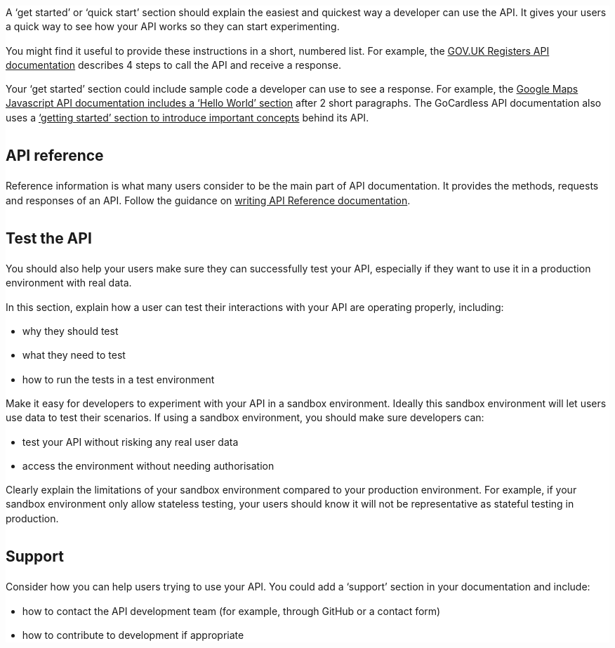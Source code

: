 A ‘get started’ or ‘quick start’ section should explain the easiest and quickest way a developer can use the API. It gives your users a quick way to see how your API works so they can start experimenting.

You might find it useful to provide these instructions in a short, numbered list. For example, the [GOV.UK Registers API documentation](https://docs.registers.service.gov.uk/quick_start_guide/#quick-start-guide) describes 4 steps to call the API and receive a response.

Your ‘get started’ section could include sample code a developer can use to see a response. For example, the [Google Maps Javascript API documentation includes a ‘Hello World’ section](https://developers.google.com/maps/documentation/javascript/tutorial) after 2 short paragraphs. The GoCardless API documentation also uses a [‘getting started’ section to introduce important concepts](https://developer.gocardless.com/getting-started/api/introduction/) behind its API.

## API reference

Reference information is what many users consider to be the main part of API documentation. It provides the methods, requests and responses of an API. Follow the guidance on [writing API Reference documentation](https://www.gov.uk/guidance/writing-api-reference-documentation).

## Test the API

You should also help your users make sure they can successfully test your API, especially if they want to use it in a production environment with real data.

In this section, explain how a user can test their interactions with your API are operating properly, including:

-   why they should test
    
-   what they need to test
    
-   how to run the tests in a test environment
    

Make it easy for developers to experiment with your API in a sandbox environment. Ideally this sandbox environment will let users use data to test their scenarios. If using a sandbox environment, you should make sure developers can:

-   test your API without risking any real user data
    
-   access the environment without needing authorisation
    

Clearly explain the limitations of your sandbox environment compared to your production environment. For example, if your sandbox environment only allow stateless testing, your users should know it will not be representative as stateful testing in production.

## Support

Consider how you can help users trying to use your API. You could add a ‘support’ section in your documentation and include:

-   how to contact the API development team (for example, through GitHub or a contact form)
    
-   how to contribute to development if appropriate
    